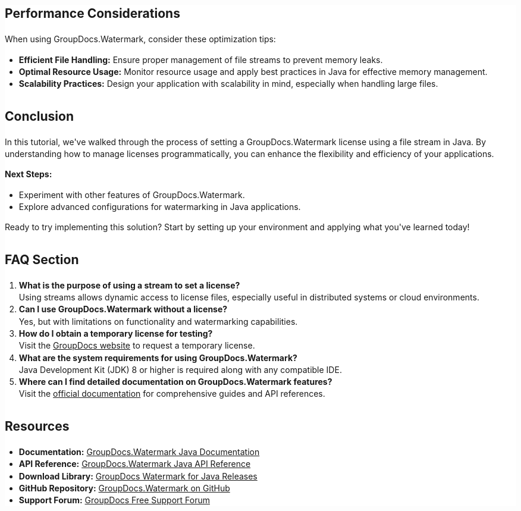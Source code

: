 ## Performance Considerations

When using GroupDocs.Watermark, consider these optimization tips:
- **Efficient File Handling:** Ensure proper management of file streams to prevent memory leaks.
- **Optimal Resource Usage:** Monitor resource usage and apply best practices in Java for effective memory management.
- **Scalability Practices:** Design your application with scalability in mind, especially when handling large files.

## Conclusion

In this tutorial, we've walked through the process of setting a GroupDocs.Watermark license using a file stream in Java. By understanding how to manage licenses programmatically, you can enhance the flexibility and efficiency of your applications.

**Next Steps:**
- Experiment with other features of GroupDocs.Watermark.
- Explore advanced configurations for watermarking in Java applications.

Ready to try implementing this solution? Start by setting up your environment and applying what you've learned today!

## FAQ Section

1. **What is the purpose of using a stream to set a license?**  
   Using streams allows dynamic access to license files, especially useful in distributed systems or cloud environments.
2. **Can I use GroupDocs.Watermark without a license?**  
   Yes, but with limitations on functionality and watermarking capabilities.
3. **How do I obtain a temporary license for testing?**  
   Visit the [GroupDocs website](https://purchase.groupdocs.com/temporary-license/) to request a temporary license.
4. **What are the system requirements for using GroupDocs.Watermark?**  
   Java Development Kit (JDK) 8 or higher is required along with any compatible IDE.
5. **Where can I find detailed documentation on GroupDocs.Watermark features?**  
   Visit the [official documentation](https://docs.groupdocs.com/watermark/java/) for comprehensive guides and API references.

## Resources

- **Documentation:** [GroupDocs.Watermark Java Documentation](https://docs.groupdocs.com/watermark/java/)
- **API Reference:** [GroupDocs.Watermark Java API Reference](https://reference.groupdocs.com/watermark/java)
- **Download Library:** [GroupDocs Watermark for Java Releases](https://releases.groupdocs.com/watermark/java/)
- **GitHub Repository:** [GroupDocs.Watermark on GitHub](https://github.com/groupdocs-watermark/GroupDocs.Watermark-for-Java)
- **Support Forum:** [GroupDocs Free Support Forum](https://forum.groupdocs.com/c/watermark/10)
